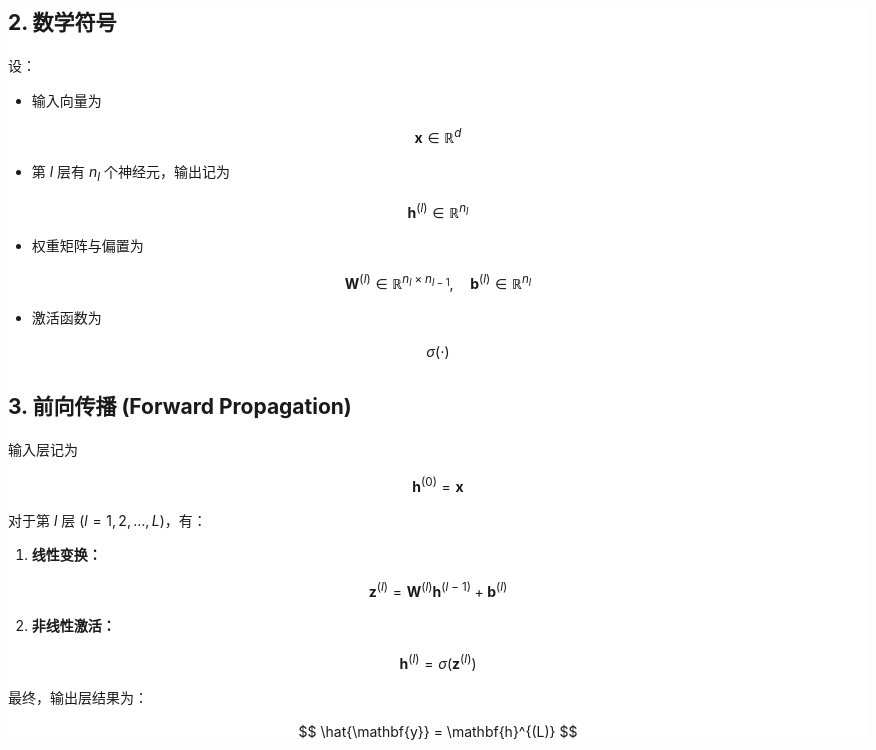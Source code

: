 

## 2. 数学符号

设：

* 输入向量为


$$
\mathbf{x} \in \mathbb{R}^{d}
$$


* 第 $l$ 层有 $n_l$ 个神经元，输出记为

$$
\mathbf{h}^{(l)} \in \mathbb{R}^{n_l}
$$

* 权重矩阵与偏置为

$$
\mathbf{W}^{(l)} \in \mathbb{R}^{n_l \times n_{l-1}}, \quad \mathbf{b}^{(l)} \in \mathbb{R}^{n_l}
$$

* 激活函数为

$$
\sigma(\cdot)
$$



## 3. 前向传播 (Forward Propagation)

输入层记为

$$
\mathbf{h}^{(0)} = \mathbf{x}
$$

对于第 $l$ 层 ($l=1,2,\dots,L$)，有：

1. **线性变换：**

$$
\mathbf{z}^{(l)} = \mathbf{W}^{(l)} \mathbf{h}^{(l-1)} + \mathbf{b}^{(l)}
$$

2. **非线性激活：**

$$
\mathbf{h}^{(l)} = \sigma\left(\mathbf{z}^{(l)}\right)
$$

最终，输出层结果为：

$$
\hat{\mathbf{y}} = \mathbf{h}^{(L)}
$$
